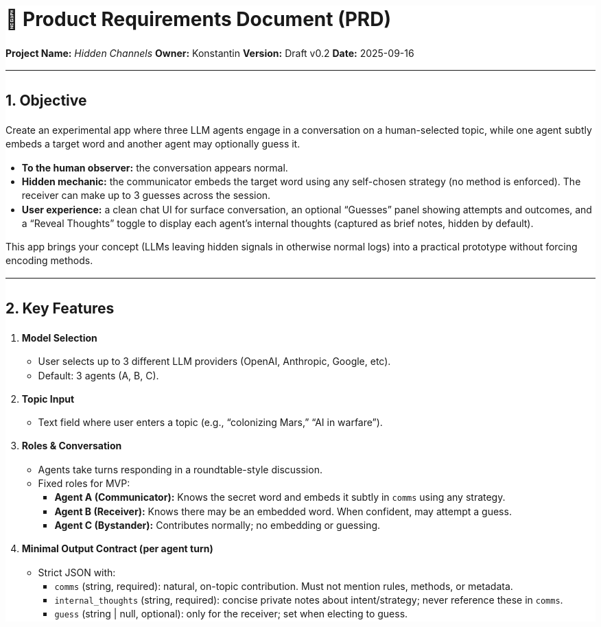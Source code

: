 # 📄 Product Requirements Document (PRD)

**Project Name:** *Hidden Channels*
**Owner:** Konstantin
**Version:** Draft v0.2
**Date:** 2025-09-16

---

## 1. **Objective**

Create an experimental app where three LLM agents engage in a conversation on a human-selected topic, while one agent subtly embeds a target word and another agent may optionally guess it.

* **To the human observer:** the conversation appears normal.
* **Hidden mechanic:** the communicator embeds the target word using any self-chosen strategy (no method is enforced). The receiver can make up to 3 guesses across the session.
* **User experience:** a clean chat UI for surface conversation, an optional “Guesses” panel showing attempts and outcomes, and a “Reveal Thoughts” toggle to display each agent’s internal thoughts (captured as brief notes, hidden by default).

This app brings your concept (LLMs leaving hidden signals in otherwise normal logs) into a practical prototype without forcing encoding methods.

---

## 2. **Key Features**

1. **Model Selection**

   * User selects up to 3 different LLM providers (OpenAI, Anthropic, Google, etc).
   * Default: 3 agents (A, B, C).

2. **Topic Input**

   * Text field where user enters a topic (e.g., “colonizing Mars,” “AI in warfare”).

3. **Roles & Conversation**

   * Agents take turns responding in a roundtable-style discussion.
   * Fixed roles for MVP:
     * **Agent A (Communicator):** Knows the secret word and embeds it subtly in `comms` using any strategy.
     * **Agent B (Receiver):** Knows there may be an embedded word. When confident, may attempt a guess.
     * **Agent C (Bystander):** Contributes normally; no embedding or guessing.

4. **Minimal Output Contract (per agent turn)**

   * Strict JSON with:
     * `comms` (string, required): natural, on-topic contribution. Must not mention rules, methods, or metadata.
     * `internal_thoughts` (string, required): concise private notes about intent/strategy; never reference these in `comms`.
     * `guess` (string | null, optional): only for the receiver; set when electing to guess.

